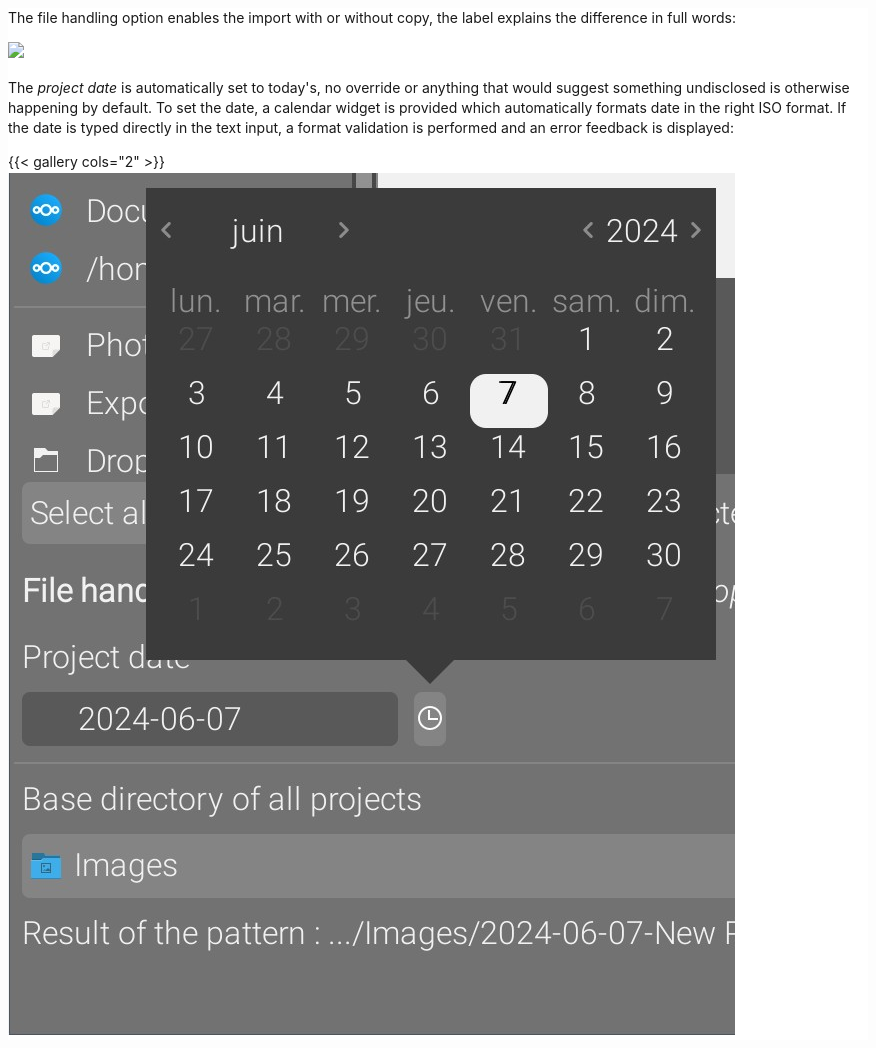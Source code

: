 The file handling option enables the import with or without copy, the label explains the difference in full words:

![](ansel-import-copy.jpg)

The _project date_ is automatically set to today's, no override or anything that would suggest something undisclosed is otherwise happening by default. To set the date, a calendar widget is provided which automatically formats date in the right ISO format. If the date is typed directly in the text input, a format validation is performed and an error feedback is displayed:

{{< gallery cols="2" >}}
![](ansel-import-calendar.jpg)